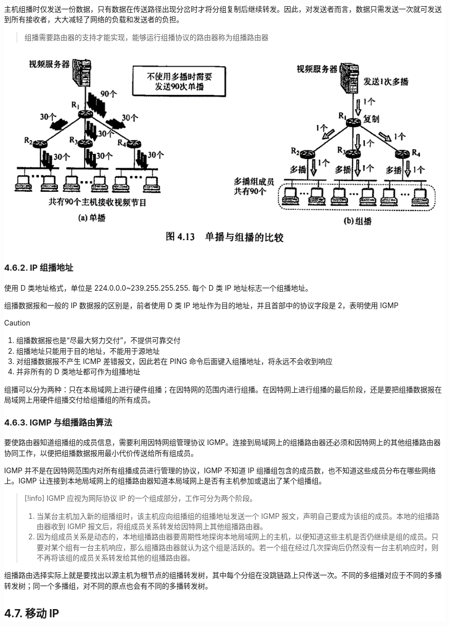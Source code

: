 主机组播时仅发送一份数据，只有数据在传送路径出现分岔时才将分组复制后继续转发。因此，对发送者而言，数据只需发送一次就可发送到所有接收者，大大减轻了网络的负载和发送者的负担。

> 组播需要路由器的支持才能实现，能够运行组播协议的路由器称为组播路由器

![](./../cs/assets/jzigmp.png)

### 4.6.2. IP 组播地址

使用 D 类地址格式，单位是 224.0.0.0~239.255.255.255. 每个 D 类 IP 地址标志一个组播地址。

组播数据报和一般的 IP 数据报的区别是，前者使用 D 类 IP 地址作为目的地址，并且首部中的协议字段是 2，表明使用 IGMP

> [!caution]
> 1. 组播数据报也是“尽最大努力交付”，不提供可靠交付
> 2. 组播地址只能用于目的地址，不能用于源地址
> 3. 对组播数据报不产生 ICMP 差错报文，因此若在 PING 命令后面键入组播地址，将永远不会收到响应
> 4. 并非所有的 D 类地址都可作为组播地址

组播可以分为两种：只在本局域网上进行硬件组播；在因特网的范围内进行组播。在因特网上进行组播的最后阶段，还是要把组播数据报在局域网上用硬件组播交付给组播组的所有成员。

### 4.6.3. IGMP 与组播路由算法

要使路由器知道组播组的成员信息，需要利用因特网组管理协议 IGMP。连接到局域网上的组播路由器还必须和因特网上的其他组播路由器协同工作，以便把组播数据报用最小代价传送给所有组成员。

IGMP 并不是在因特网范围内对所有组播成员进行管理的协议，IGMP 不知道 IP 组播组包含的成员数，也不知道这些成员分布在哪些网络上。IGMP 让连接到本地局域网上的组播路由器知道本局域网上是否有主机参加或退出了某个组播组。

> [!info] IGMP 应视为网际协议 IP 的一个组成部分，工作可分为两个阶段。
> 1. 当某台主机加入新的组播组时，该主机应向组播组的组播地址发送一个 IGMP 报文，声明自己要成为该组的成员。本地的组播路由器收到 IGMP 报文后，将组成员关系转发给因特网上其他组播路由器。
> 2. 因为组成员关系是动态的，本地组播路由器要周期性地探询本地局域网上的主机，以便知道这些主机是否仍继续是组的成员。只要对某个组有一台主机响应，那么组播路由器就认为这个组是活跃的。若一个组在经过几次探询后仍然没有一台主机响应时，则不再将该组的成员关系转发给其他的组播路由器。

组播路由选择实际上就是要找出以源主机为根节点的组播转发树，其中每个分组在没跳链路上只传送一次。不同的多组播对应于不同的多播转发树；同一个多播组，对不同的原点也会有不同的多播转发树。

## 4.7. 移动 IP
